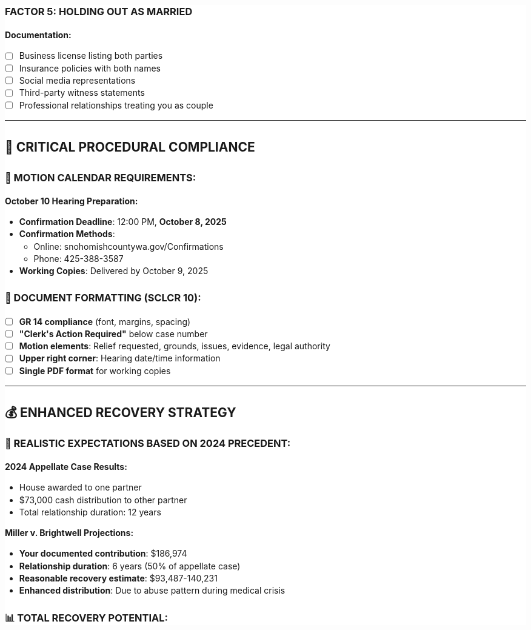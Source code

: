 ### **FACTOR 5: HOLDING OUT AS MARRIED**

**Documentation:**

- [ ] Business license listing both parties
- [ ] Insurance policies with both names
- [ ] Social media representations
- [ ] Third-party witness statements
- [ ] Professional relationships treating you as couple

---

## **🚨 CRITICAL PROCEDURAL COMPLIANCE**

### **📅 MOTION CALENDAR REQUIREMENTS:**

**October 10 Hearing Preparation:**

- **Confirmation Deadline**: 12:00 PM, **October 8, 2025**
- **Confirmation Methods**:
  - Online: snohomishcountywa.gov/Confirmations
  - Phone: 425-388-3587
- **Working Copies**: Delivered by October 9, 2025

### **📄 DOCUMENT FORMATTING (SCLCR 10):**

- [ ] **GR 14 compliance** (font, margins, spacing)
- [ ] **"Clerk's Action Required"** below case number
- [ ] **Motion elements**: Relief requested, grounds, issues, evidence, legal authority
- [ ] **Upper right corner**: Hearing date/time information
- [ ] **Single PDF format** for working copies

---

## **💰 ENHANCED RECOVERY STRATEGY**

### **🎯 REALISTIC EXPECTATIONS BASED ON 2024 PRECEDENT:**

**2024 Appellate Case Results:**

- House awarded to one partner
- $73,000 cash distribution to other partner
- Total relationship duration: 12 years

**Miller v. Brightwell Projections:**

- **Your documented contribution**: $186,974
- **Relationship duration**: 6 years (50% of appellate case)
- **Reasonable recovery estimate**: $93,487-140,231
- **Enhanced distribution**: Due to abuse pattern during medical crisis

### **📊 TOTAL RECOVERY POTENTIAL:**
